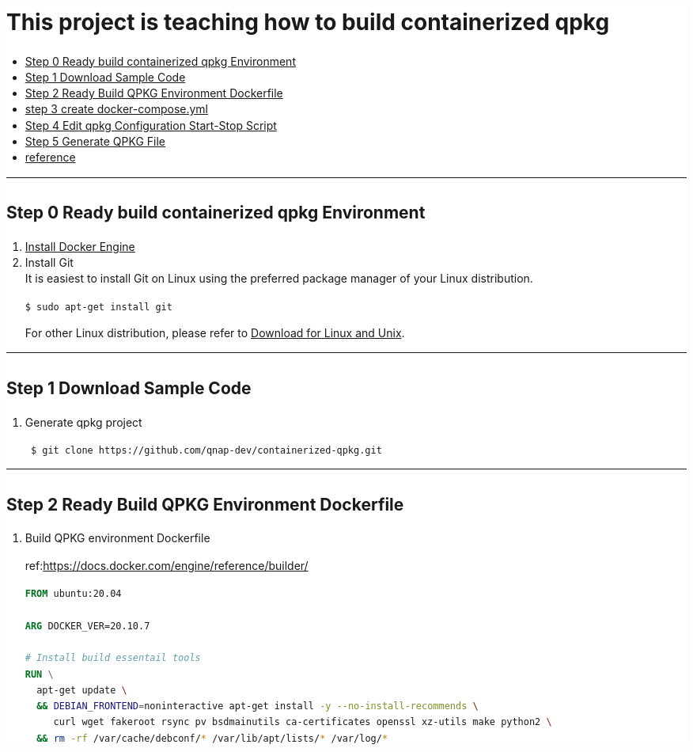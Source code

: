 # This project is teaching how to build containerized qpkg

 - [Step 0 Ready build containerized qpkg Environment](#step-0-ready-build-containerized-qpkg-environment)
 - [Step 1 Download Sample Code](#step-1-download-sample-code)
 - [Step 2 Ready Build QPKG Environment Dockerfile](#step-2-ready-build-qpkg-environment-dockerfile)
 - [step 3 create docker-compose.yml](#step-3-create-docker-composeyml)
 - [Step 4 Edit qpkg Configuration Start-Stop Script](#step-4-edit-qpkg-configuration-start-stop-script)
 - [Step 5 Generate QPKG File](#step-5-generate-qpkg-file)
 - [reference](#reference)
---
## Step 0 Ready build containerized qpkg Environment
1. [Install Docker Engine](#https://docs.docker.com/engine/install/)
2. Install Git  
   It is easiest to install Git on Linux using the preferred package manager of your Linux distribution.
   ```
   $ sudo apt-get install git
   ```
   For other Linux distribution, please refer to [Download for Linux and Unix](#https://git-scm.com/download/linux).

---
## Step 1 Download Sample Code

1. Generate qpkg project
   ```
    $ git clone https://github.com/qnap-dev/containerized-qpkg.git
   ```
---
## Step 2 Ready Build QPKG Environment Dockerfile

1. Build QPKG environment Dockerfile
   
   ref:https://docs.docker.com/engine/reference/builder/
    ```Dockerfile
    FROM ubuntu:20.04

    ARG DOCKER_VER=20.10.7

    # Install build essentail tools
    RUN \
      apt-get update \
      && DEBIAN_FRONTEND=noninteractive apt-get install -y --no-install-recommends \
         curl wget fakeroot rsync pv bsdmainutils ca-certificates openssl xz-utils make python2 \
      && rm -rf /var/cache/debconf/* /var/lib/apt/lists/* /var/log/*
